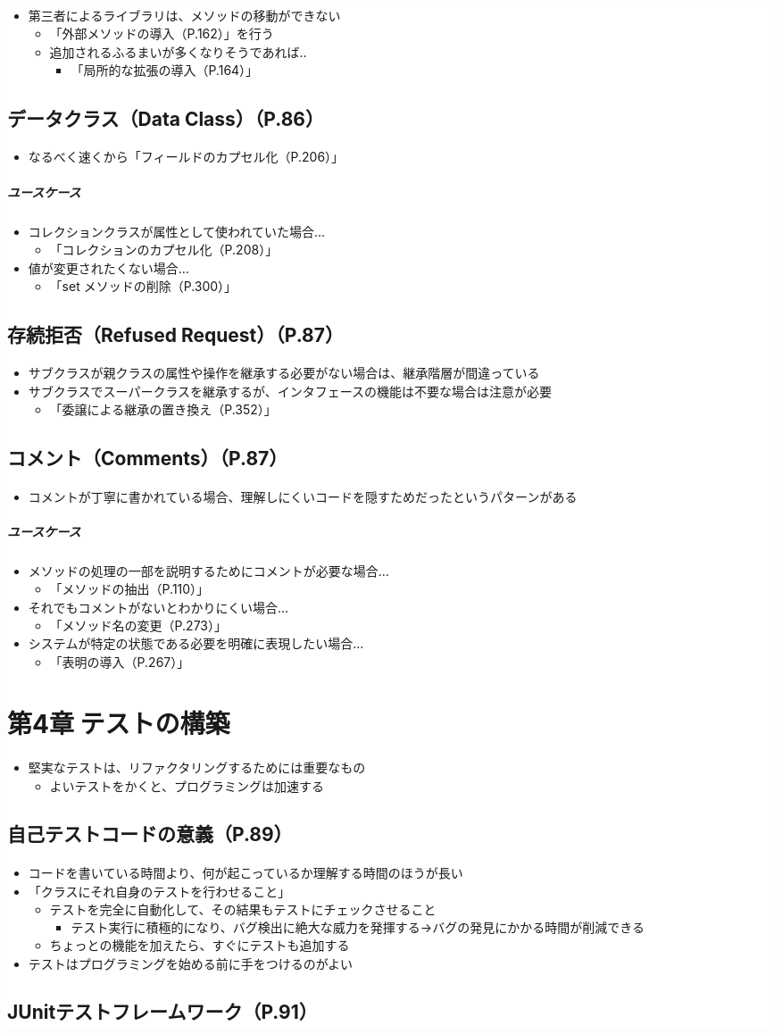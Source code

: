 - 第三者によるライブラリは、メソッドの移動ができない
    - 「外部メソッドの導入（P.162）」を行う
    - 追加されるふるまいが多くなりそうであれば‥
        - 「局所的な拡張の導入（P.164）」

## データクラス（Data Class）（P.86）

- なるべく速くから「フィールドのカプセル化（P.206）」

##### ユースケース

- コレクションクラスが属性として使われていた場合…
    - 「コレクションのカプセル化（P.208）」
- 値が変更されたくない場合…
    - 「set メソッドの削除（P.300）」

## 存続拒否（Refused Request）（P.87）

- サブクラスが親クラスの属性や操作を継承する必要がない場合は、継承階層が間違っている
- サブクラスでスーパークラスを継承するが、インタフェースの機能は不要な場合は注意が必要
    - 「委譲による継承の置き換え（P.352）」

## コメント（Comments）（P.87）

- コメントが丁寧に書かれている場合、理解しにくいコードを隠すためだったというパターンがある

##### ユースケース

- メソッドの処理の一部を説明するためにコメントが必要な場合…
    - 「メソッドの抽出（P.110）」
- それでもコメントがないとわかりにくい場合…
    - 「メソッド名の変更（P.273）」
- システムが特定の状態である必要を明確に表現したい場合…
    - 「表明の導入（P.267）」

# 第4章 テストの構築

- 堅実なテストは、リファクタリングするためには重要なもの
    - よいテストをかくと、プログラミングは加速する

## 自己テストコードの意義（P.89）

- コードを書いている時間より、何が起こっているか理解する時間のほうが長い
- 「クラスにそれ自身のテストを行わせること」
    - テストを完全に自動化して、その結果もテストにチェックさせること
        - テスト実行に積極的になり、バグ検出に絶大な威力を発揮する→バグの発見にかかる時間が削減できる
    - ちょっとの機能を加えたら、すぐにテストも追加する
- テストはプログラミングを始める前に手をつけるのがよい

## JUnitテストフレームワーク（P.91）
